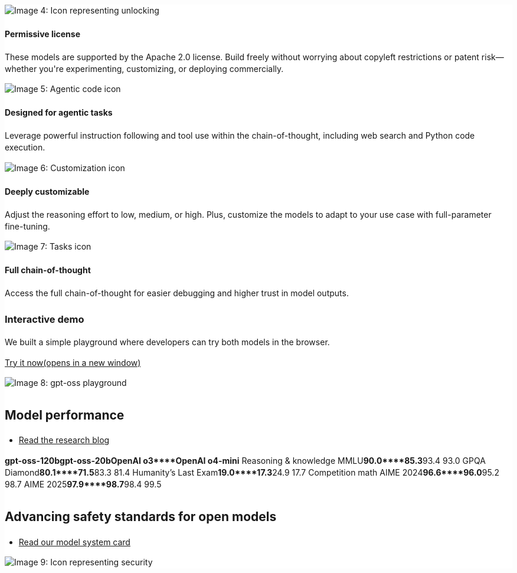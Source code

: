 ![Image 4: Icon representing unlocking](https://images.ctfassets.net/kftzwdyauwt9/1TKGZmhwnWDTOyOhxWUOvk/4f7fdaf7831728aeb9c7fd304acb2f08/unlock.svg?w=3840&q=90)

#### Permissive license

These models are supported by the Apache 2.0 license. Build freely without worrying about copyleft restrictions or patent risk—whether you're experimenting, customizing, or deploying commercially.

![Image 5: Agentic code icon](https://images.ctfassets.net/kftzwdyauwt9/5OEoJzrBuSmHTiDu71MN8G/b2b66bd76644a1d359339524b226c48c/marker-code.svg?w=3840&q=90)

#### Designed for agentic tasks

Leverage powerful instruction following and tool use within the chain-of-thought, including web search and Python code execution.

![Image 6: Customization icon](https://images.ctfassets.net/kftzwdyauwt9/49qTMsFaInUYQoz4ErRQmJ/456cc3f1188cf6419d4d4e2c69f21a7f/settings-slider.svg?w=3840&q=90)

#### Deeply customizable

Adjust the reasoning effort to low, medium, or high. Plus, customize the models to adapt to your use case with full-parameter fine-tuning.

![Image 7: Tasks icon](https://images.ctfassets.net/kftzwdyauwt9/7KzuoeyT7FOOxiB79UDnmn/1c635e90af3c4cb9f802cccbcbdaa7bb/tasks.svg?w=3840&q=90)

#### Full chain-of-thought

Access the full chain-of-thought for easier debugging and higher trust in model outputs.

### Interactive demo

We built a simple playground where developers can try both models in the browser.

[Try it now(opens in a new window)](https://gpt-oss.com/)

![Image 8: gpt-oss playground](https://images.ctfassets.net/kftzwdyauwt9/7bo2qwyIvkSO95HdEu6rs0/c5143e5c4c5e4a26c91617589b776a04/gpt-oss-screenshot.png?w=3840&q=90&fm=webp)

Model performance
-----------------

*   [Read the research blog](https://openai.com/index/introducing-gpt-oss/)

**gpt-oss-120b****gpt-oss-20b****OpenAI o3****OpenAI o4-mini**
Reasoning & knowledge
MMLU**90.0****85.3**93.4 93.0
GPQA Diamond**80.1****71.5**83.3 81.4
Humanity’s Last Exam**19.0****17.3**24.9 17.7
Competition math
AIME 2024**96.6****96.0**95.2 98.7
AIME 2025**97.9****98.7**98.4 99.5

Advancing safety standards for open models
------------------------------------------

*   [Read our model system card](https://openai.com/index/gpt-oss-model-card/)

![Image 9: Icon representing security](https://images.ctfassets.net/kftzwdyauwt9/3XJ4lZho5mBYyUjEYfVNOK/d05d2727dcde6ec570e8b0a298a6ef9e/shield-lock.svg?w=3840&q=90)
